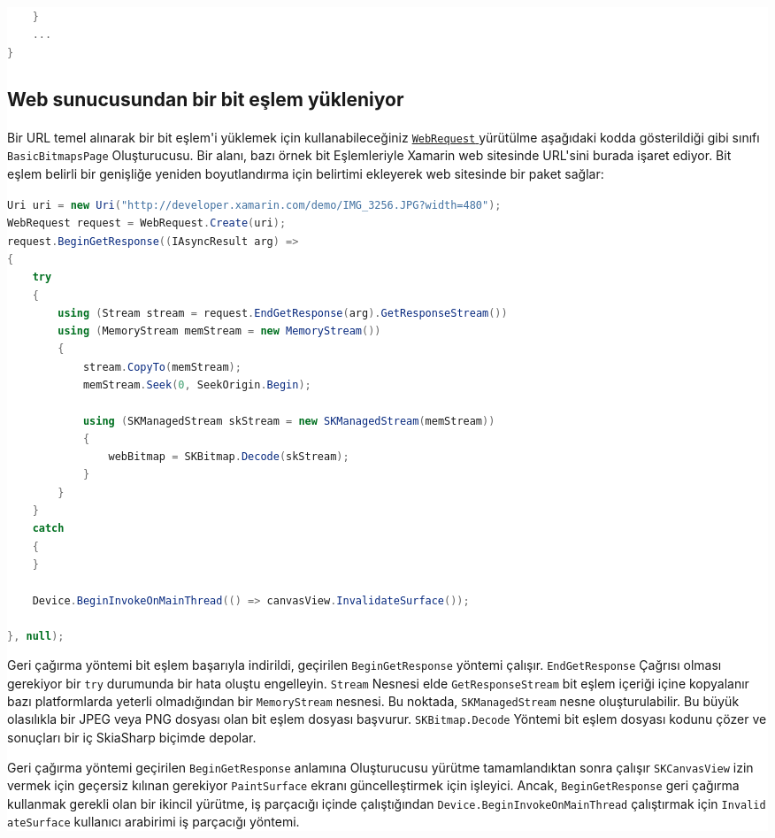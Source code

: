 ```csharp
    }
    ...
}
```

## <a name="loading-a-bitmap-from-the-web"></a>Web sunucusundan bir bit eşlem yükleniyor

Bir URL temel alınarak bir bit eşlem'i yüklemek için kullanabileceğiniz [ `WebRequest` ](https://developer.xamarin.com/api/type/System.Net.WebRequest/) yürütülme aşağıdaki kodda gösterildiği gibi sınıfı `BasicBitmapsPage` Oluşturucusu. Bir alanı, bazı örnek bit Eşlemleriyle Xamarin web sitesinde URL'sini burada işaret ediyor. Bit eşlem belirli bir genişliğe yeniden boyutlandırma için belirtimi ekleyerek web sitesinde bir paket sağlar:

```csharp
Uri uri = new Uri("http://developer.xamarin.com/demo/IMG_3256.JPG?width=480");
WebRequest request = WebRequest.Create(uri);
request.BeginGetResponse((IAsyncResult arg) =>
{
    try
    {
        using (Stream stream = request.EndGetResponse(arg).GetResponseStream())
        using (MemoryStream memStream = new MemoryStream())
        {
            stream.CopyTo(memStream);
            memStream.Seek(0, SeekOrigin.Begin);

            using (SKManagedStream skStream = new SKManagedStream(memStream))
            {
                webBitmap = SKBitmap.Decode(skStream);
            }
        }
    }
    catch
    {
    }

    Device.BeginInvokeOnMainThread(() => canvasView.InvalidateSurface());

}, null);
```

Geri çağırma yöntemi bit eşlem başarıyla indirildi, geçirilen `BeginGetResponse` yöntemi çalışır. `EndGetResponse` Çağrısı olması gerekiyor bir `try` durumunda bir hata oluştu engelleyin. `Stream` Nesnesi elde `GetResponseStream` bit eşlem içeriği içine kopyalanır bazı platformlarda yeterli olmadığından bir `MemoryStream` nesnesi. Bu noktada, `SKManagedStream` nesne oluşturulabilir. Bu büyük olasılıkla bir JPEG veya PNG dosyası olan bit eşlem dosyası başvurur. `SKBitmap.Decode` Yöntemi bit eşlem dosyası kodunu çözer ve sonuçları bir iç SkiaSharp biçimde depolar.

Geri çağırma yöntemi geçirilen `BeginGetResponse` anlamına Oluşturucusu yürütme tamamlandıktan sonra çalışır `SKCanvasView` izin vermek için geçersiz kılınan gerekiyor `PaintSurface` ekranı güncelleştirmek için işleyici. Ancak, `BeginGetResponse` geri çağırma kullanmak gerekli olan bir ikincil yürütme, iş parçacığı içinde çalıştığından `Device.BeginInvokeOnMainThread` çalıştırmak için `InvalidateSurface` kullanıcı arabirimi iş parçacığı yöntemi.
